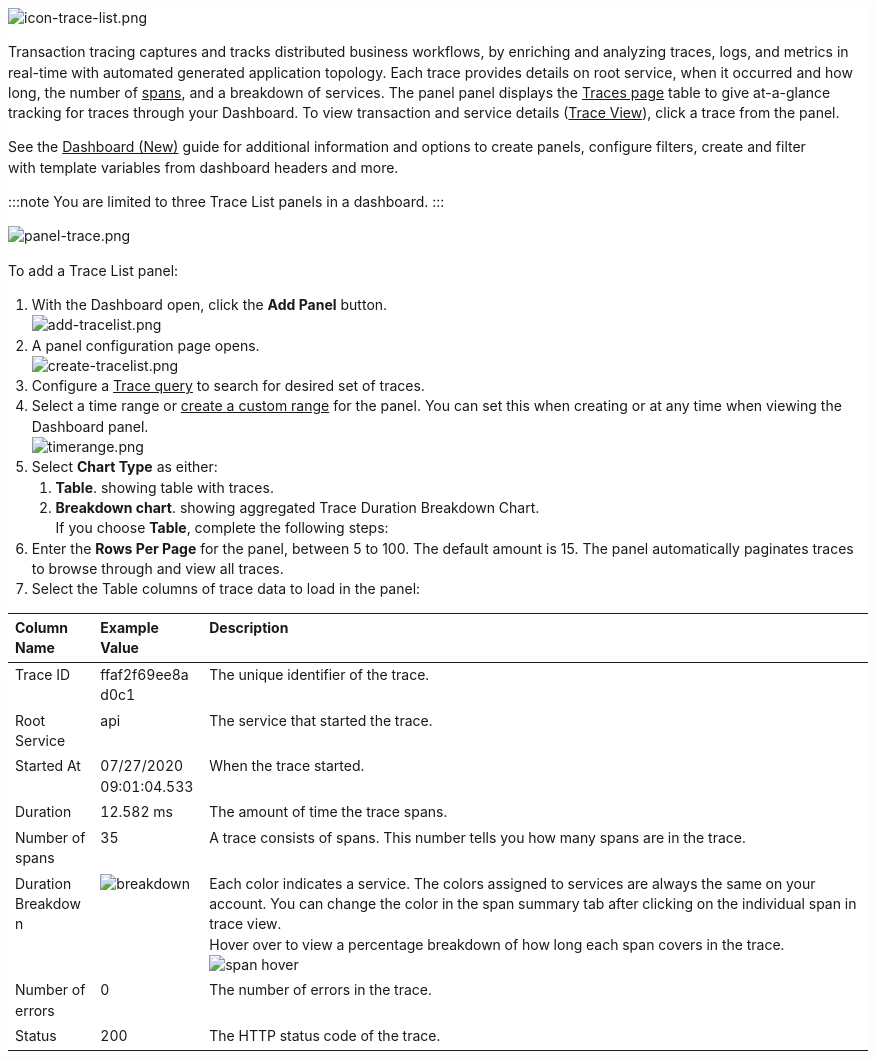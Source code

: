 ![icon-trace-list.png](/img/dashboards-new/panels/icon-trace-list.png)

Transaction tracing captures and tracks distributed business workflows, by enriching and analyzing traces, logs, and metrics in real-time with automated generated application topology. Each trace provides details on root service, when it occurred and how long, the number of [spans](/docs/apm/traces/spans), and a breakdown of services. The panel panel displays the [Traces page](/docs/apm/traces/) table to give at-a-glance tracking for traces through your Dashboard. To view transaction and service details ([Trace View](/docs/apm/traces/view-and-investigate-traces)), click a trace from the panel. 

See the [Dashboard (New)](/docs/dashboards-new/about) guide for additional information and options to create panels, configure filters, create and filter with template variables from dashboard headers and more.

:::note
You are limited to three Trace List panels in a dashboard.
:::

![panel-trace.png](/img/dashboards-new/panels/panel-trace.png)

To add a Trace List panel:

1. With the Dashboard open, click the **Add Panel** button. <br/> ![add-tracelist.png](/img/apm/traces/add-tracelist.png)  
1. A panel configuration page opens. <br/> ![create-tracelist.png](/img/dashboards-new/panels/create-tracelist.png)
1. Configure a [Trace query](/docs/apm/traces/view-and-investigate-traces) to search for desired set of traces. 
1. Select a time range or [create a custom range](/docs/dashboards-new/set-custom-time-ranges) for the panel. You can set this when creating or at any time when viewing the Dashboard panel.<br/> ![timerange.png](/img/dashboards-new/panels/timerange.png)
1. Select **Chart Type** as either:
   1. **Table**. showing table with traces.
   1. **Breakdown chart**. showing aggregated Trace Duration Breakdown Chart.  
   If you choose **Table**, complete the following steps:
1. Enter the **Rows Per Page** for the panel, between 5 to 100. The default amount is 15. The panel automatically paginates traces to browse through and view all traces.
1. Select the Table columns of trace data to load in the panel:

 | Column Name | Example Value | Description |
 | :-- | :-- | :-- |
 | Trace ID | ffaf2f69ee8ad0c1 | The unique identifier of the trace. |
 | Root Service | api | The service that started the trace. |
 | Started At | 07/27/2020 09:01:04.533 | When the trace started. |
 | Duration | 12.582 ms | The amount of time the trace spans.  |
 | Number of spans | 35 | A trace consists of spans. This number tells you how many spans are in the trace. |
 | Duration Breakdown | ![breakdown](/img/apm/traces/breakdown.png) | Each color indicates a service. The colors assigned to services are always the same on your account. You can change the color in the span summary tab after clicking on the individual span in trace view.<br/>Hover over to view a percentage breakdown of how long each span covers in the trace.<br/>![span hover](/img/apm/traces/span-hover-view.png) |
 | Number of errors | 0 | The number of errors in the trace. |
 | Status | 200 | The HTTP status code of the trace. |
